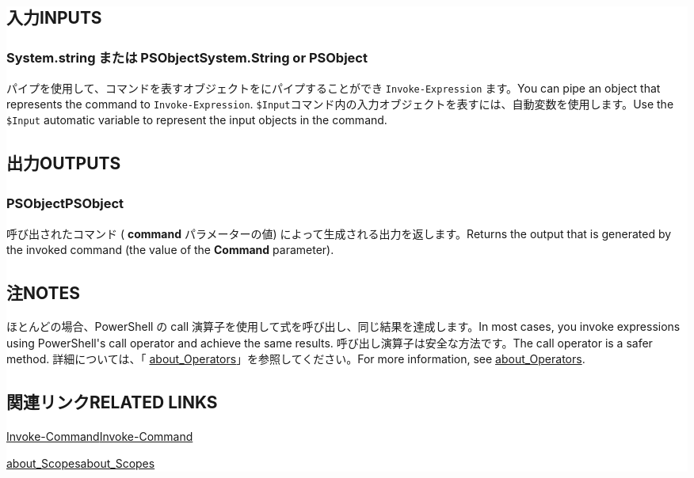 ## <span data-ttu-id="6a840-145">入力</span><span class="sxs-lookup"><span data-stu-id="6a840-145">INPUTS</span></span>

### <span data-ttu-id="6a840-146">System.string または PSObject</span><span class="sxs-lookup"><span data-stu-id="6a840-146">System.String or PSObject</span></span>

<span data-ttu-id="6a840-147">パイプを使用して、コマンドを表すオブジェクトをにパイプすることができ `Invoke-Expression` ます。</span><span class="sxs-lookup"><span data-stu-id="6a840-147">You can pipe an object that represents the command to `Invoke-Expression`.</span></span>
<span data-ttu-id="6a840-148">`$Input`コマンド内の入力オブジェクトを表すには、自動変数を使用します。</span><span class="sxs-lookup"><span data-stu-id="6a840-148">Use the `$Input` automatic variable to represent the input objects in the command.</span></span>

## <span data-ttu-id="6a840-149">出力</span><span class="sxs-lookup"><span data-stu-id="6a840-149">OUTPUTS</span></span>

### <span data-ttu-id="6a840-150">PSObject</span><span class="sxs-lookup"><span data-stu-id="6a840-150">PSObject</span></span>

<span data-ttu-id="6a840-151">呼び出されたコマンド ( **command** パラメーターの値) によって生成される出力を返します。</span><span class="sxs-lookup"><span data-stu-id="6a840-151">Returns the output that is generated by the invoked command (the value of the **Command** parameter).</span></span>

## <span data-ttu-id="6a840-152">注</span><span class="sxs-lookup"><span data-stu-id="6a840-152">NOTES</span></span>

<span data-ttu-id="6a840-153">ほとんどの場合、PowerShell の call 演算子を使用して式を呼び出し、同じ結果を達成します。</span><span class="sxs-lookup"><span data-stu-id="6a840-153">In most cases, you invoke expressions using PowerShell's call operator and achieve the same results.</span></span>
<span data-ttu-id="6a840-154">呼び出し演算子は安全な方法です。</span><span class="sxs-lookup"><span data-stu-id="6a840-154">The call operator is a safer method.</span></span> <span data-ttu-id="6a840-155">詳細については、「 [about_Operators](../microsoft.powershell.core/about/about_operators.md#call-operator-)」を参照してください。</span><span class="sxs-lookup"><span data-stu-id="6a840-155">For more information, see [about_Operators](../microsoft.powershell.core/about/about_operators.md#call-operator-).</span></span>

## <span data-ttu-id="6a840-156">関連リンク</span><span class="sxs-lookup"><span data-stu-id="6a840-156">RELATED LINKS</span></span>

[<span data-ttu-id="6a840-157">Invoke-Command</span><span class="sxs-lookup"><span data-stu-id="6a840-157">Invoke-Command</span></span>](../Microsoft.PowerShell.Core/Invoke-Command.md)

[<span data-ttu-id="6a840-158">about_Scopes</span><span class="sxs-lookup"><span data-stu-id="6a840-158">about_Scopes</span></span>](../Microsoft.PowerShell.Core/About/about_Scopes.md)

